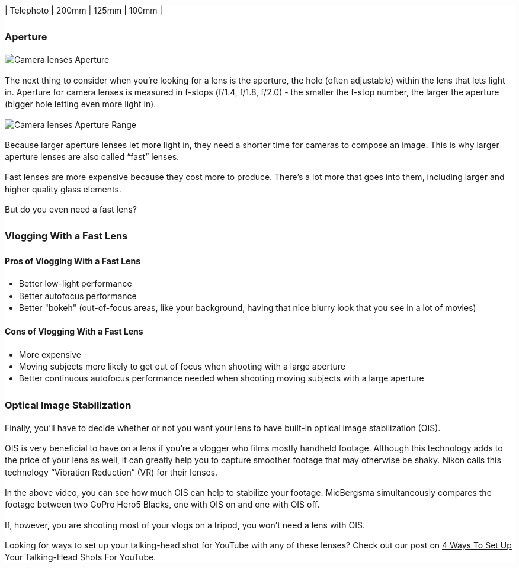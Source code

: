 | Telephoto                   | 200mm      | 125mm | 100mm     |

### Aperture

 ![Camera lenses Aperture](https://images.wondershare.com/filmora/article-images/camera-lenses-aperture.jpg)

 The next thing to consider when you’re looking for a lens is the aperture, the hole (often adjustable) within the lens that lets light in. Aperture for camera lenses is measured in f-stops (f/1.4, f/1.8, f/2.0) - the smaller the f-stop number, the larger the aperture (bigger hole letting even more light in).

 ![Camera lenses Aperture Range](https://images.wondershare.com/filmora/article-images/camera-lenses-aperture-range.png)

 Because larger aperture lenses let more light in, they need a shorter time for cameras to compose an image. This is why larger aperture lenses are also called “fast” lenses.

Fast lenses are more expensive because they cost more to produce. There’s a lot more that goes into them, including larger and higher quality glass elements.

But do you even need a fast lens?

### Vlogging With a Fast Lens

#### Pros of Vlogging With a Fast Lens

* Better low-light performance
* Better autofocus performance
* Better "bokeh" (out-of-focus areas, like your background, having that nice blurry look that you see in a lot of movies)

#### Cons of Vlogging With a Fast Lens

* More expensive
* Moving subjects more likely to get out of focus when shooting with a large aperture
* Better continuous autofocus performance needed when shooting moving subjects with a large aperture

### Optical Image Stabilization

Finally, you’ll have to decide whether or not you want your lens to have built-in optical image stabilization (OIS).

OIS is very beneficial to have on a lens if you’re a vlogger who films mostly handheld footage. Although this technology adds to the price of your lens as well, it can greatly help you to capture smoother footage that may otherwise be shaky. Nikon calls this technology “Vibration Reduction” (VR) for their lenses.

  In the above video, you can see how much OIS can help to stabilize your footage. MicBergsma simultaneously compares the footage between two GoPro Hero5 Blacks, one with OIS on and one with OIS off.

If, however, you are shooting most of your vlogs on a tripod, you won’t need a lens with OIS.

 Looking for ways to set up your talking-head shot for YouTube with any of these lenses? Check out our post on [4 Ways To Set Up Your Talking-Head Shots For YouTube](https://tools.techidaily.com/wondershare/filmora/download/).
